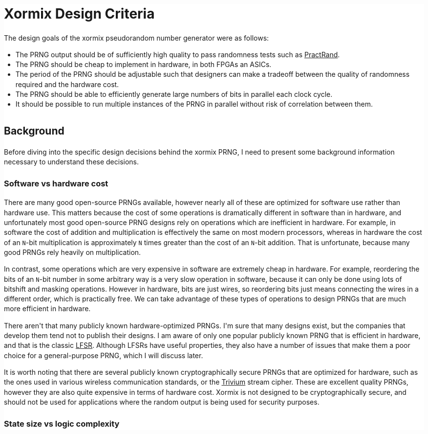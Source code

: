 Xormix Design Criteria
======================

The design goals of the xormix pseudorandom number generator were as follows:

- The PRNG output should be of sufficiently high quality to pass randomness tests such as [PractRand](http://pracrand.sourceforge.net/).
- The PRNG should be cheap to implement in hardware, in both FPGAs an ASICs.
- The period of the PRNG should be adjustable such that designers can make a tradeoff between the quality of randomness required and the hardware cost.
- The PRNG should be able to efficiently generate large numbers of bits in parallel each clock cycle.
- It should be possible to run multiple instances of the PRNG in parallel without risk of correlation between them.

Background
----------

Before diving into the specific design decisions behind the xormix PRNG, I need to present some background information necessary to understand these decisions.

### Software vs hardware cost

There are many good open-source PRNGs available, however nearly all of these are optimized for software use rather than hardware use. This matters because the cost of some operations is dramatically different in software than in hardware, and unfortunately most good open-source PRNG designs rely on operations which are inefficient in hardware. For example, in software the cost of addition and multiplication is effectively the same on most modern processors, whereas in hardware the cost of an `N`-bit multiplication is approximately `N` times greater than the cost of an `N`-bit addition. That is unfortunate, because many good PRNGs rely heavily on multiplication.

In contrast, some operations which are very expensive in software are extremely cheap in hardware. For example, reordering the bits of an `N`-bit number in some arbitrary way is a very slow operation in software, because it can only be done using lots of bitshift and masking operations. However in hardware, bits are just wires, so reordering bits just means connecting the wires in a different order, which is practically free. We can take advantage of these types of operations to design PRNGs that are much more efficient in hardware.

There aren't that many publicly known hardware-optimized PRNGs. I'm sure that many designs exist, but the companies that develop them tend not to publish their designs. I am aware of only one popular publicly known PRNG that is efficient in hardware, and that is the classic [LFSR](https://en.wikipedia.org/wiki/Linear-feedback_shift_register). Although LFSRs have useful properties, they also have a number of issues that make them a poor choice for a general-purpose PRNG, which I will discuss later.

It is worth noting that there are several publicly known cryptographically secure PRNGs that are optimized for hardware, such as the ones used in various wireless communication standards, or the [Trivium](https://en.wikipedia.org/wiki/Trivium_%28cipher%29) stream cipher. These are excellent quality PRNGs, however they are also quite expensive in terms of hardware cost. Xormix is not designed to be cryptographically secure, and should not be used for applications where the random output is being used for security purposes.

### State size vs logic complexity
